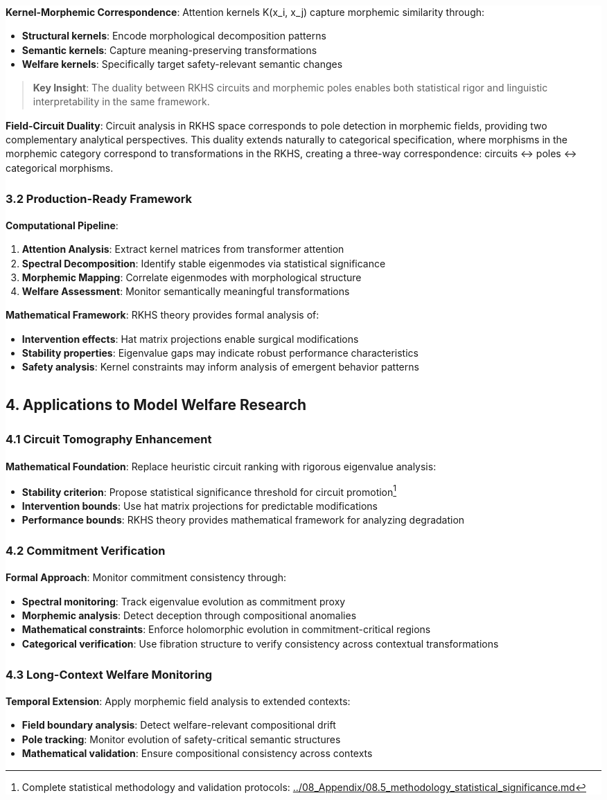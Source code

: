 **Kernel-Morphemic Correspondence**: Attention kernels K(x_i, x_j) capture morphemic similarity through:
- **Structural kernels**: Encode morphological decomposition patterns
- **Semantic kernels**: Capture meaning-preserving transformations
- **Welfare kernels**: Specifically target safety-relevant semantic changes

> **Key Insight**: The duality between RKHS circuits and morphemic poles enables both statistical rigor and linguistic interpretability in the same framework.

**Field-Circuit Duality**: Circuit analysis in RKHS space corresponds to pole detection in morphemic fields, providing two complementary analytical perspectives. This duality extends naturally to categorical specification, where morphisms in the morphemic category correspond to transformations in the RKHS, creating a three-way correspondence: circuits ↔ poles ↔ categorical morphisms.

### 3.2 Production-Ready Framework

**Computational Pipeline**:
1. **Attention Analysis**: Extract kernel matrices from transformer attention
2. **Spectral Decomposition**: Identify stable eigenmodes via statistical significance
3. **Morphemic Mapping**: Correlate eigenmodes with morphological structure
4. **Welfare Assessment**: Monitor semantically meaningful transformations

**Mathematical Framework**: RKHS theory provides formal analysis of:
- **Intervention effects**: Hat matrix projections enable surgical modifications
- **Stability properties**: Eigenvalue gaps may indicate robust performance characteristics
- **Safety analysis**: Kernel constraints may inform analysis of emergent behavior patterns

## 4. Applications to Model Welfare Research

### 4.1 Circuit Tomography Enhancement

**Mathematical Foundation**: Replace heuristic circuit ranking with rigorous eigenvalue analysis:
- **Stability criterion**: Propose statistical significance threshold for circuit promotion[^stat-method]
- **Intervention bounds**: Use hat matrix projections for predictable modifications
- **Performance bounds**: RKHS theory provides mathematical framework for analyzing degradation

### 4.2 Commitment Verification

**Formal Approach**: Monitor commitment consistency through:
- **Spectral monitoring**: Track eigenvalue evolution as commitment proxy
- **Morphemic analysis**: Detect deception through compositional anomalies  
- **Mathematical constraints**: Enforce holomorphic evolution in commitment-critical regions
- **Categorical verification**: Use fibration structure to verify consistency across contextual transformations

### 4.3 Long-Context Welfare Monitoring

**Temporal Extension**: Apply morphemic field analysis to extended contexts:
- **Field boundary analysis**: Detect welfare-relevant compositional drift
- **Pole tracking**: Monitor evolution of safety-critical semantic structures
- **Mathematical validation**: Ensure compositional consistency across contexts


[^stat-method]: Complete statistical methodology and validation protocols: [../08_Appendix/08.5_methodology_statistical_significance.md](../08_Appendix/08.5_methodology_statistical_significance.md)